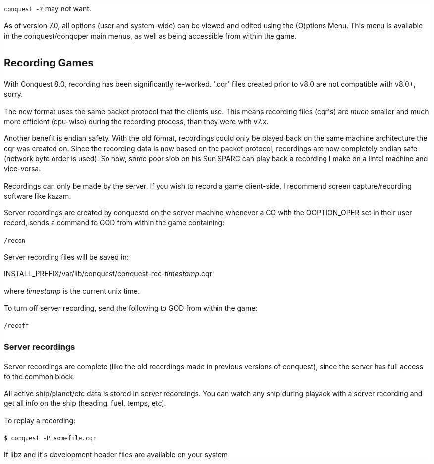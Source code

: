 ```conquest -?```
may not want.

As of version 7.0, all options (user and system-wide) can be viewed
and edited using the (O)ptions Menu.  This menu is available in the
conquest/conqoper main menus, as well as being accessible from within
the game.

## Recording Games

With Conquest 8.0, recording has been significantly re-worked.  '.cqr'
files created prior to v8.0 are not compatible with v8.0+, sorry.

The new format uses the same packet protocol that the clients use.
This means recording files (cqr's) are *much* smaller and much more
efficient (cpu-wise) during the recording process, than they were with
v7.x.

Another benefit is endian safety.  With the old format, recordings
could only be played back on the same machine architecture the cqr was
created on.  Since the recording data is now based on the packet
protocol, recordings are now completely endian safe (network byte
order is used).  So now, some poor slob on his Sun SPARC can play back
a recording I make on a lintel machine and vice-versa.

Recordings can only be made by the server.  If you wish to record a
game client-side, I recommend screen capture/recording software like
kazam.

Server recordings are created by conquestd on the server machine
whenever a CO with the OOPTION_OPER set in their user record, sends a
command to GOD from within the game containing:

```
/recon
```

Server recording files will be saved in:

INSTALL_PREFIX/var/lib/conquest/conquest-rec-*timestamp*.cqr

where *timestamp* is the current unix time.

To turn off server recording, send the following to GOD from
within the game:

```
/recoff
```

### Server recordings

Server recordings are complete (like the old recordings made in
previous versions of conquest), since the server has full access to
the common block.

All active ship/planet/etc data is stored in server recordings.  You
can watch any ship during playack with a server recording and get all
info on the ship (heading, fuel, temps, etc).

To replay a recording:

```$ conquest -P somefile.cqr```

If libz and it's development header files are available on your system
```